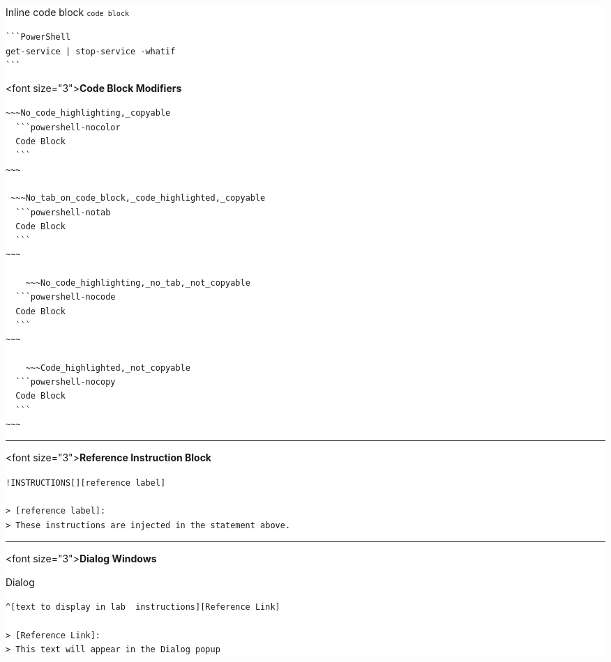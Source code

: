 Inline code block  <code>`code block`</code>   

~~~Fenced_code_block
```PowerShell
get-service | stop-service -whatif
```
~~~

<font size="3">**Code Block Modifiers**</font>

    ~~~No_code_highlighting,_copyable
      ```powershell-nocolor
      Code Block
      ```
    ~~~

     ~~~No_tab_on_code_block,_code_highlighted,_copyable
      ```powershell-notab
      Code Block
      ```
    ~~~

        ~~~No_code_highlighting,_no_tab,_not_copyable
      ```powershell-nocode
      Code Block
      ```
    ~~~

        ~~~Code_highlighted,_not_copyable
      ```powershell-nocopy
      Code Block
      ```
    ~~~

---
<font size="3">**Reference Instruction Block**</font>
 

     
<pre><code title="Copy to clipboard" class="prettyprint prettyprinted" style="">&#33;INSTRUCTIONS[][reference label]<span class="pln">

</span><span class="pun">&gt; [reference label]:</span><span class="pln">
</span><span class="pun">&gt; These instructions are injected in the statement above.</span></code></pre>


 
---
<font size="3">**Dialog Windows**</font>

Dialog
```
^[text to display in lab  instructions][Reference Link]

> [Reference Link]:
> This text will appear in the Dialog popup
```


[Reference link]: URL "Optional link title"
[Name of URL]: URL "Optional link title"
[1]: URL "Optional link title"